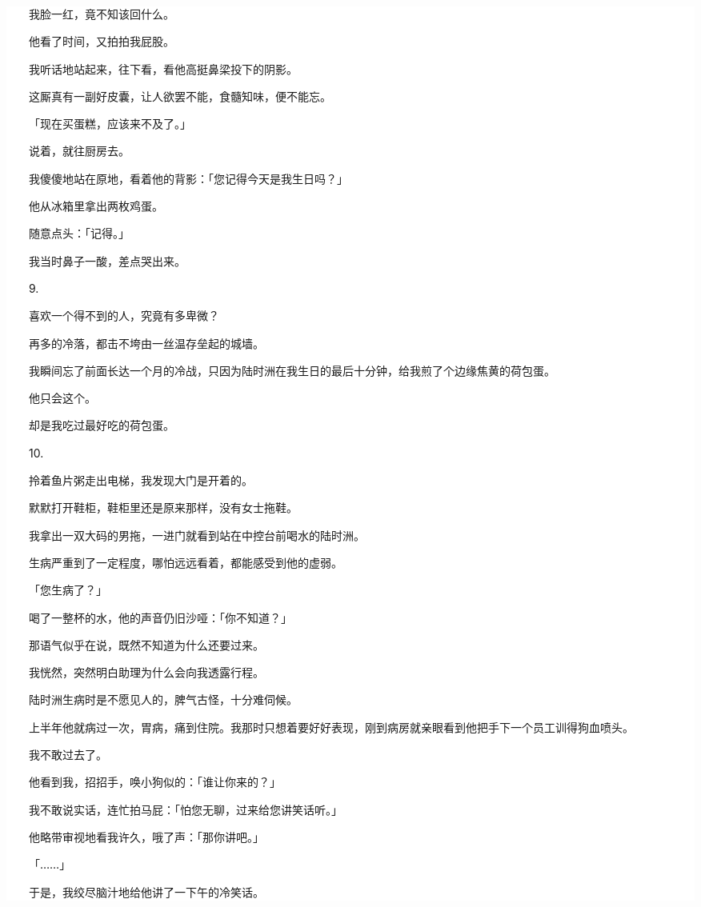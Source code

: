&emsp;&emsp;我脸一红，竟不知该回什么。  
  
&emsp;&emsp;他看了时间，又拍拍我屁股。  
  
&emsp;&emsp;我听话地站起来，往下看，看他高挺鼻梁投下的阴影。  
  
&emsp;&emsp;这厮真有一副好皮囊，让人欲罢不能，食髓知味，便不能忘。  
  
&emsp;&emsp;「现在买蛋糕，应该来不及了。」  
  
&emsp;&emsp;说着，就往厨房去。  
  
&emsp;&emsp;我傻傻地站在原地，看着他的背影：「您记得今天是我生日吗？」  
  
&emsp;&emsp;他从冰箱里拿出两枚鸡蛋。  
  
&emsp;&emsp;随意点头：「记得。」  
  
&emsp;&emsp;我当时鼻子一酸，差点哭出来。  
  
&emsp;&emsp;9.  
  
&emsp;&emsp;喜欢一个得不到的人，究竟有多卑微？  
  
&emsp;&emsp;再多的冷落，都击不垮由一丝温存垒起的城墙。  
  
&emsp;&emsp;我瞬间忘了前面长达一个月的冷战，只因为陆时洲在我生日的最后十分钟，给我煎了个边缘焦黄的荷包蛋。  
  
&emsp;&emsp;他只会这个。  
  
&emsp;&emsp;却是我吃过最好吃的荷包蛋。  
  
&emsp;&emsp;10.  
  
&emsp;&emsp;拎着鱼片粥走出电梯，我发现大门是开着的。  
  
&emsp;&emsp;默默打开鞋柜，鞋柜里还是原来那样，没有女士拖鞋。  
  
&emsp;&emsp;我拿出一双大码的男拖，一进门就看到站在中控台前喝水的陆时洲。  
  
&emsp;&emsp;生病严重到了一定程度，哪怕远远看着，都能感受到他的虚弱。  
  
&emsp;&emsp;「您生病了？」  
  
&emsp;&emsp;喝了一整杯的水，他的声音仍旧沙哑：「你不知道？」  
  
&emsp;&emsp;那语气似乎在说，既然不知道为什么还要过来。  
  
&emsp;&emsp;我恍然，突然明白助理为什么会向我透露行程。  
  
&emsp;&emsp;陆时洲生病时是不愿见人的，脾气古怪，十分难伺候。  
  
&emsp;&emsp;上半年他就病过一次，胃病，痛到住院。我那时只想着要好好表现，刚到病房就亲眼看到他把手下一个员工训得狗血喷头。  
  
&emsp;&emsp;我不敢过去了。  
  
&emsp;&emsp;他看到我，招招手，唤小狗似的：「谁让你来的？」  
  
&emsp;&emsp;我不敢说实话，连忙拍马屁：「怕您无聊，过来给您讲笑话听。」  
  
&emsp;&emsp;他略带审视地看我许久，哦了声：「那你讲吧。」  
  
&emsp;&emsp;「……」  
  
&emsp;&emsp;于是，我绞尽脑汁地给他讲了一下午的冷笑话。  
  